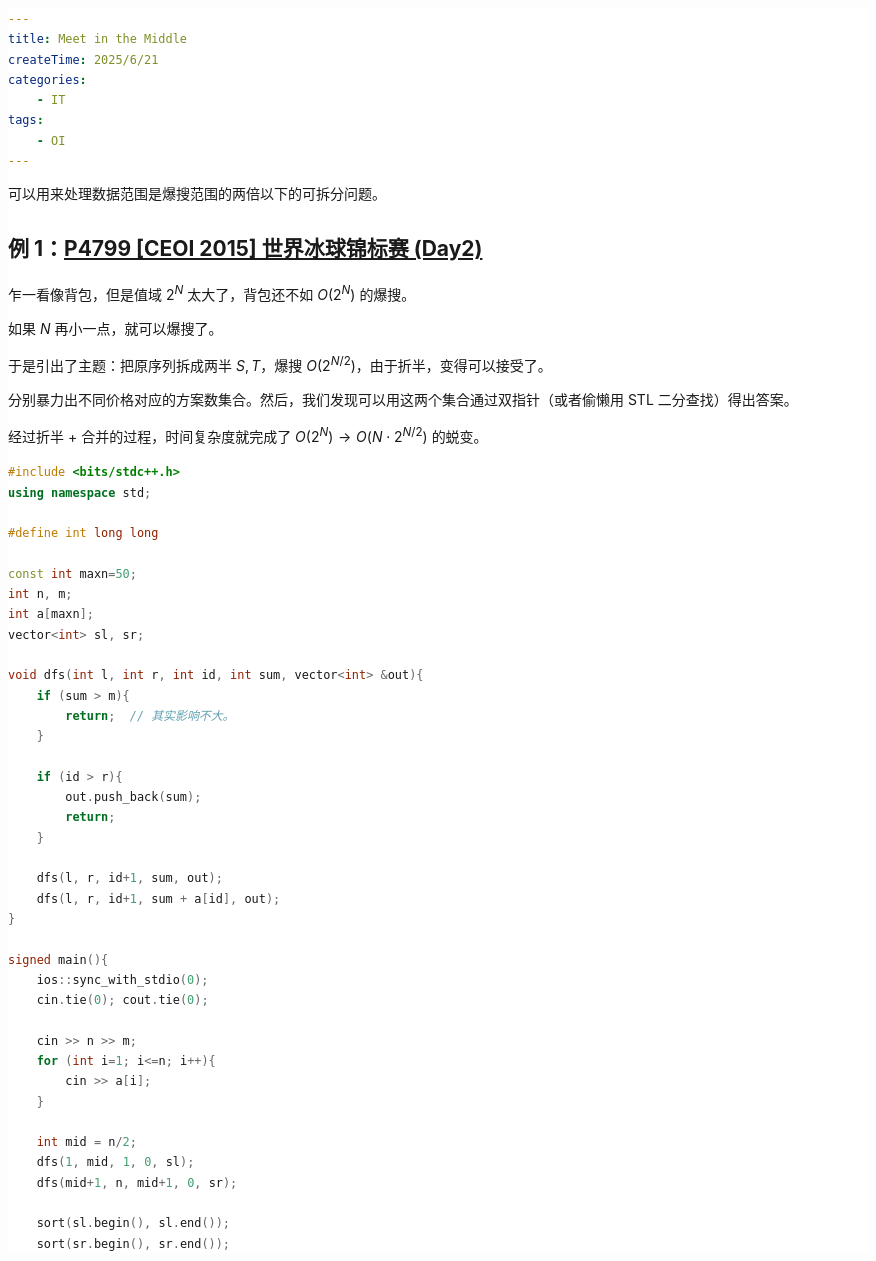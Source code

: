 ```yaml
---
title: Meet in the Middle
createTime: 2025/6/21
categories:
    - IT
tags:
    - OI
---
```


可以用来处理数据范围是爆搜范围的两倍以下的可拆分问题。

## 例 1：[P4799 [CEOI 2015] 世界冰球锦标赛 (Day2)](https://www.luogu.com.cn/problem/P4799)

乍一看像背包，但是值域 $2^N$ 太大了，背包还不如 $O(2^N)$ 的爆搜。

如果 $N$ 再小一点，就可以爆搜了。

于是引出了主题：把原序列拆成两半 $S, T$，爆搜 $O(2^{N/2})$，由于折半，变得可以接受了。

分别暴力出不同价格对应的方案数集合。然后，我们发现可以用这两个集合通过双指针（或者偷懒用 STL 二分查找）得出答案。

经过折半 + 合并的过程，时间复杂度就完成了 $O(2^N) \longrightarrow O(N \cdot 2^{N/2})$ 的蜕变。

```cpp
#include <bits/stdc++.h>
using namespace std;

#define int long long

const int maxn=50;
int n, m;
int a[maxn];
vector<int> sl, sr;

void dfs(int l, int r, int id, int sum, vector<int> &out){
    if (sum > m){
        return;  // 其实影响不大。
    }
    
    if (id > r){
        out.push_back(sum);
        return;
    }
    
    dfs(l, r, id+1, sum, out);
    dfs(l, r, id+1, sum + a[id], out);
}

signed main(){
    ios::sync_with_stdio(0);
    cin.tie(0); cout.tie(0);
    
    cin >> n >> m;
    for (int i=1; i<=n; i++){
        cin >> a[i];
    }
    
    int mid = n/2;
    dfs(1, mid, 1, 0, sl);
    dfs(mid+1, n, mid+1, 0, sr);
    
    sort(sl.begin(), sl.end());
    sort(sr.begin(), sr.end());
```
